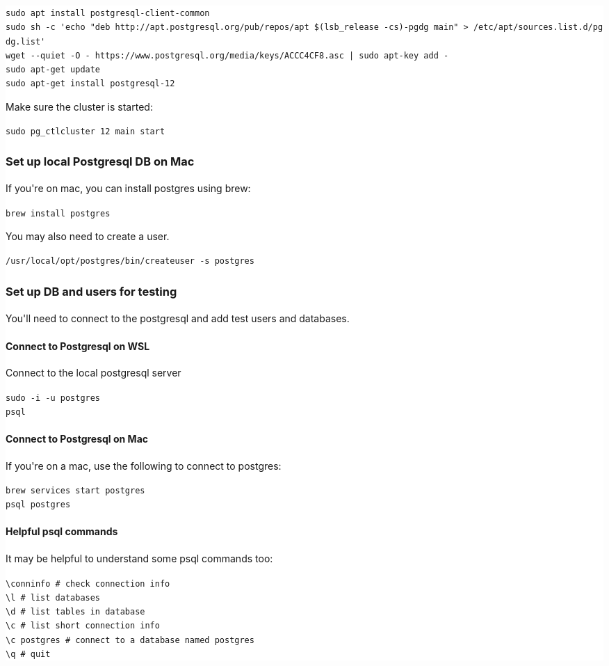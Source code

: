```console
sudo apt install postgresql-client-common
sudo sh -c 'echo "deb http://apt.postgresql.org/pub/repos/apt $(lsb_release -cs)-pgdg main" > /etc/apt/sources.list.d/pgdg.list'
wget --quiet -O - https://www.postgresql.org/media/keys/ACCC4CF8.asc | sudo apt-key add -
sudo apt-get update
sudo apt-get install postgresql-12
```

Make sure the cluster is started:

```console
sudo pg_ctlcluster 12 main start
```

### Set up local Postgresql DB on Mac

If you're on mac, you can install postgres using brew:

```console
brew install postgres
```

You may also need to create a user.

```console
/usr/local/opt/postgres/bin/createuser -s postgres
```

### Set up DB and users for testing

You'll need to connect to the postgresql and add test users and databases.

#### Connect to Postgresql on WSL

Connect to the local postgresql server

```console
sudo -i -u postgres
psql
```

#### Connect to Postgresql on Mac

If you're on a mac, use the following to connect to postgres:

```console
brew services start postgres
psql postgres
```

#### Helpful psql commands

It may be helpful to understand some psql commands too:

```console
\conninfo # check connection info
\l # list databases
\d # list tables in database
\c # list short connection info
\c postgres # connect to a database named postgres
\q # quit
```

